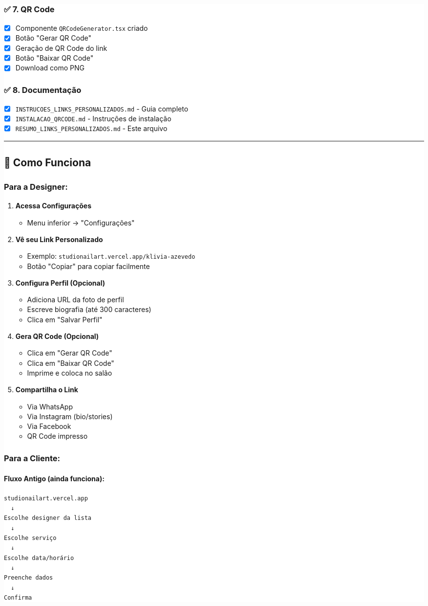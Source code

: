 ### ✅ 7. QR Code
- [x] Componente `QRCodeGenerator.tsx` criado
- [x] Botão "Gerar QR Code"
- [x] Geração de QR Code do link
- [x] Botão "Baixar QR Code"
- [x] Download como PNG

### ✅ 8. Documentação
- [x] `INSTRUCOES_LINKS_PERSONALIZADOS.md` - Guia completo
- [x] `INSTALACAO_QRCODE.md` - Instruções de instalação
- [x] `RESUMO_LINKS_PERSONALIZADOS.md` - Este arquivo

---

## 🔗 Como Funciona

### Para a Designer:

1. **Acessa Configurações**
   - Menu inferior → "Configurações"

2. **Vê seu Link Personalizado**
   - Exemplo: `studionailart.vercel.app/klivia-azevedo`
   - Botão "Copiar" para copiar facilmente

3. **Configura Perfil (Opcional)**
   - Adiciona URL da foto de perfil
   - Escreve biografia (até 300 caracteres)
   - Clica em "Salvar Perfil"

4. **Gera QR Code (Opcional)**
   - Clica em "Gerar QR Code"
   - Clica em "Baixar QR Code"
   - Imprime e coloca no salão

5. **Compartilha o Link**
   - Via WhatsApp
   - Via Instagram (bio/stories)
   - Via Facebook
   - QR Code impresso

### Para a Cliente:

#### Fluxo Antigo (ainda funciona):
```
studionailart.vercel.app
  ↓
Escolhe designer da lista
  ↓
Escolhe serviço
  ↓
Escolhe data/horário
  ↓
Preenche dados
  ↓
Confirma
```
